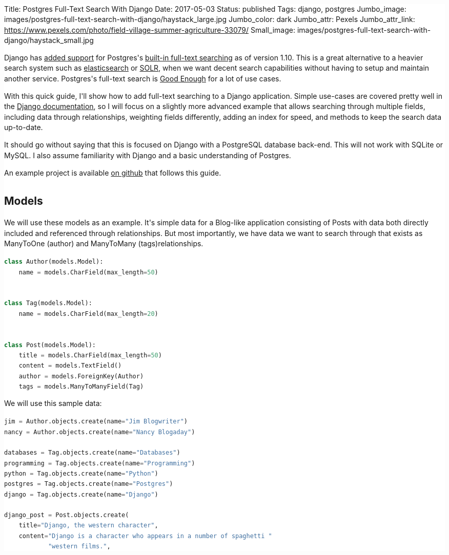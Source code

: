 Title: Postgres Full-Text Search With Django
Date: 2017-05-03
Status: published
Tags: django, postgres
Jumbo_image: images/postgres-full-text-search-with-django/haystack_large.jpg
Jumbo_color: dark
Jumbo_attr: Pexels
Jumbo_attr_link: https://www.pexels.com/photo/field-village-summer-agriculture-33079/
Small_image: images/postgres-full-text-search-with-django/haystack_small.jpg

Django has [added support][django-pg-search] for Postgres's [built-in full-text searching][pg-fulltext-search] as of version 1.10. This is a great alternative to a heavier search system such as [elasticsearch][elasticsearch] or [SOLR][solr], when we want decent search capabilities without having to setup and maintain another service. Postgres's full-text search is [Good Enough][pg-is-good-enough] for a lot of use cases.

With this quick guide, I'll show how to add full-text searching to a Django application. Simple use-cases are covered pretty well in the [Django documentation][django-pg-search], so I will focus on a slightly more advanced example that allows searching through multiple fields, including data through relationships, weighting fields differently, adding an index for speed, and methods to keep the search data up-to-date.

It should go without saying that this is focused on Django with a PostgreSQL database back-end. This will not work with SQLite or MySQL. I also assume familiarity with Django and a basic understanding of Postgres.

An example project is available [on github][github-project] that follows this guide.

## Models

We will use these models as an example. It's simple data for a Blog-like application consisting of Posts with data both directly included and referenced through relationships. But most importantly, we have data we want to search through that exists as ManyToOne (author) and ManyToMany (tags)relationships.

```python
class Author(models.Model):
    name = models.CharField(max_length=50)


class Tag(models.Model):
    name = models.CharField(max_length=20)


class Post(models.Model):
    title = models.CharField(max_length=50)
    content = models.TextField()
    author = models.ForeignKey(Author)
    tags = models.ManyToManyField(Tag)
```

We will use this sample data:

```python
jim = Author.objects.create(name="Jim Blogwriter")
nancy = Author.objects.create(name="Nancy Blogaday")

databases = Tag.objects.create(name="Databases")
programming = Tag.objects.create(name="Programming")
python = Tag.objects.create(name="Python")
postgres = Tag.objects.create(name="Postgres")
django = Tag.objects.create(name="Django")

django_post = Post.objects.create(
    title="Django, the western character",
    content="Django is a character who appears in a number of spaghetti "
            "western films.",
```

[django-pg-search]: https://docs.djangoproject.com/en/1.11/ref/contrib/postgres/search/
[django-searchvector]: https://docs.djangoproject.com/en/1.11/ref/contrib/postgres/search/#searchvector
[django-searchquery]: https://docs.djangoproject.com/en/1.11/ref/contrib/postgres/search/#searchquery
[pg-fulltext-search]: https://www.postgresql.org/docs/9.6/static/textsearch.html
[pg-vectors]: https://www.postgresql.org/docs/9.6/static/textsearch-controls.html#TEXTSEARCH-PARSING-DOCUMENTS
[pg-index]: https://www.postgresql.org/docs/current/static/textsearch-tables.html#TEXTSEARCH-TABLES-INDEX
[pg-plainto_tsquery]: https://www.postgresql.org/docs/9.6/static/textsearch-controls.html#TEXTSEARCH-PARSING-QUERIES
[pg-is-good-enough]: http://rachbelaid.com/postgres-full-text-search-is-good-enough/
[github-project]: https://github.com/nshafer/pgfulltext
[elasticsearch]: https://www.elastic.co/products/elasticsearch
[solr]: http://lucene.apache.org/solr/
[haystack]: http://haystacksearch.org/